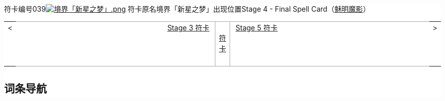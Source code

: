 <tbody><tr><td width="80">符卡编号</td><td width="400">039</td><td rowspan="3" width="120"><a href="./文件-境界「新星之梦」.png.md" class="image"><img alt="境界「新星之梦」.png" src="https://upload.thwiki.cc/thumb/b/b0/%E5%A2%83%E7%95%8C%E3%80%8C%E6%96%B0%E6%98%9F%E4%B9%8B%E6%A2%A6%E3%80%8D.png/120px-%E5%A2%83%E7%95%8C%E3%80%8C%E6%96%B0%E6%98%9F%E4%B9%8B%E6%A2%A6%E3%80%8D.png" decoding="async" loading="lazy" width="120" height="140" srcset="https://upload.thwiki.cc/thumb/b/b0/%E5%A2%83%E7%95%8C%E3%80%8C%E6%96%B0%E6%98%9F%E4%B9%8B%E6%A2%A6%E3%80%8D.png/180px-%E5%A2%83%E7%95%8C%E3%80%8C%E6%96%B0%E6%98%9F%E4%B9%8B%E6%A2%A6%E3%80%8D.png 1.5x, https://upload.thwiki.cc/thumb/b/b0/%E5%A2%83%E7%95%8C%E3%80%8C%E6%96%B0%E6%98%9F%E4%B9%8B%E6%A2%A6%E3%80%8D.png/240px-%E5%A2%83%E7%95%8C%E3%80%8C%E6%96%B0%E6%98%9F%E4%B9%8B%E6%A2%A6%E3%80%8D.png 2x" data-file-width="384" data-file-height="448"></a></td></tr>
<tr><td>符卡原名</td><td>境界「新星之梦」</td></tr><tr><td>出现位置</td><td>Stage 4 - Final Spell Card（<a href="./魅明魔影.md" title="魅明魔影">魅明魔影</a>）</td></tr></tbody></table>


<center>

<table>
<tbody><tr>
<td>&lt;
</td>
<td style="border-top: 1px solid #aaaaaa; border-bottom: 1px solid #aaaaaa; width: 50%; text-align: right"><a href="./东方夏夜祭_～_Shining_Shooting_Star.-符卡-Stage_3_符卡.md" title="东方夏夜祭 ～ Shining Shooting Star./符卡/Stage 3 符卡">Stage 3 符卡</a>&#160;
</td>
<td style="text-align: center; border-left: 1px solid #aaaaaa; border-right: 1px solid #aaaaaa; border-top: 1px solid #aaaaaa; border-bottom: 1px solid #aaaaaa;">&#160;<a href="./东方夏夜祭_～_Shining_Shooting_Star.-符卡.md" title="东方夏夜祭 ～ Shining Shooting Star./符卡">符卡</a>&#160;
</td>
<td style="border-top: 1px solid #aaaaaa; border-bottom: 1px solid #aaaaaa; width: 50%; text-align: left">&#160;<a href="./东方夏夜祭_～_Shining_Shooting_Star.-符卡-Stage_5_符卡.md" title="东方夏夜祭 ～ Shining Shooting Star./符卡/Stage 5 符卡">Stage 5 符卡</a>
</td>
<td>&gt;
</td></tr></tbody></table>

  
</center>

[^cite_note-1]: 游戏中显示的“琉璃”的琉为日语中的汉字


## 词条导航
  
  

